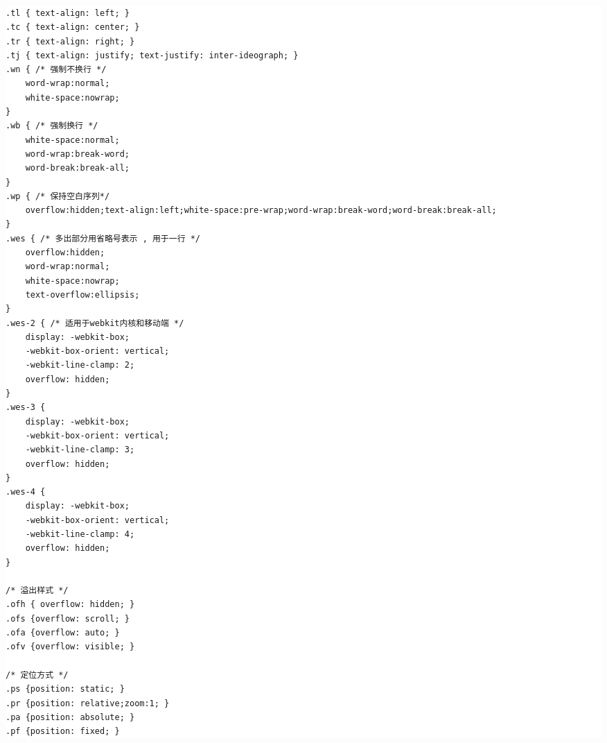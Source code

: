     .tl { text-align: left; }
    .tc { text-align: center; }
    .tr { text-align: right; }
    .tj { text-align: justify; text-justify: inter-ideograph; }
    .wn { /* 强制不换行 */
        word-wrap:normal;
        white-space:nowrap;
    }
    .wb { /* 强制换行 */
        white-space:normal;
        word-wrap:break-word;
        word-break:break-all;
    }
    .wp { /* 保持空白序列*/
        overflow:hidden;text-align:left;white-space:pre-wrap;word-wrap:break-word;word-break:break-all;
    }
    .wes { /* 多出部分用省略号表示 , 用于一行 */
        overflow:hidden;
        word-wrap:normal;
        white-space:nowrap;
        text-overflow:ellipsis;
    }
    .wes-2 { /* 适用于webkit内核和移动端 */
        display: -webkit-box;
        -webkit-box-orient: vertical;
        -webkit-line-clamp: 2;
        overflow: hidden;
    } 
    .wes-3 {
        display: -webkit-box;
        -webkit-box-orient: vertical;
        -webkit-line-clamp: 3;
        overflow: hidden;
    }
    .wes-4 {
        display: -webkit-box;
        -webkit-box-orient: vertical;
        -webkit-line-clamp: 4;
        overflow: hidden;
    }

    /* 溢出样式 */
    .ofh { overflow: hidden; }
    .ofs {overflow: scroll; }
    .ofa {overflow: auto; }
    .ofv {overflow: visible; }

    /* 定位方式 */
    .ps {position: static; }
    .pr {position: relative;zoom:1; }
    .pa {position: absolute; }
    .pf {position: fixed; }
